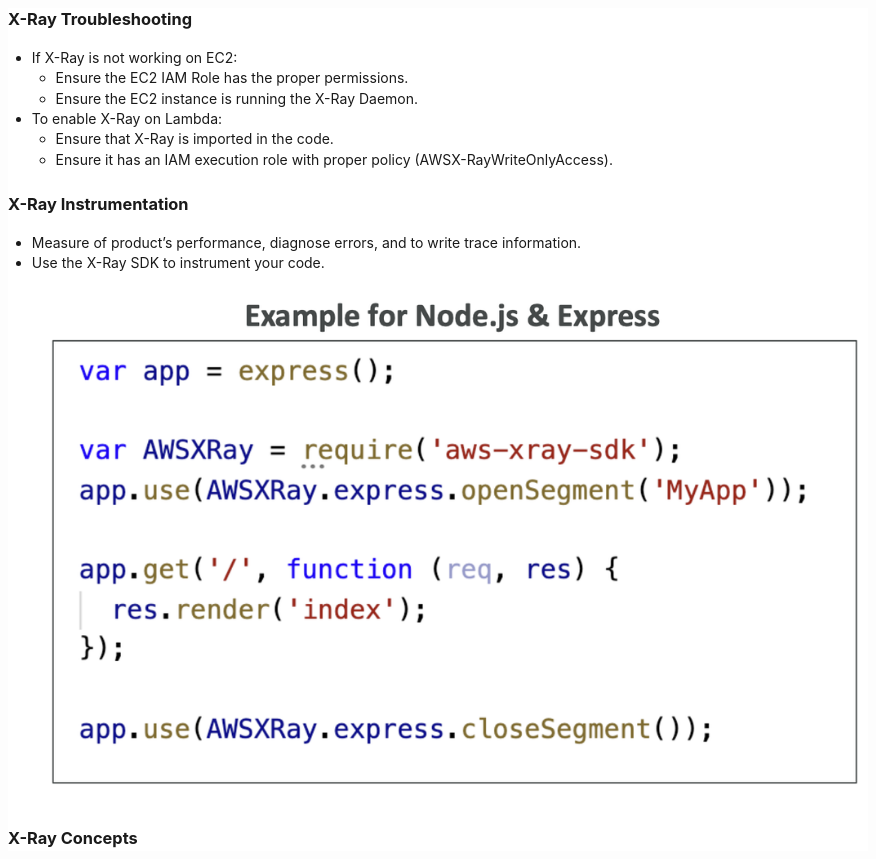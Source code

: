 ### X-Ray Troubleshooting

- If X-Ray is not working on EC2:
  - Ensure the EC2 IAM Role has the proper permissions.
  - Ensure the EC2 instance is running the X-Ray Daemon.
- To enable X-Ray on Lambda:
  - Ensure that X-Ray is imported in the code.
  - Ensure it has an IAM execution role with proper policy (AWSX-RayWriteOnlyAccess).

### X-Ray Instrumentation

- Measure of product’s performance, diagnose errors, and to write trace information.
- Use the X-Ray SDK to instrument your code.
  ![X-Ray Instrumentation](./images/x-ray-instrumentation.png)

### X-Ray Concepts
